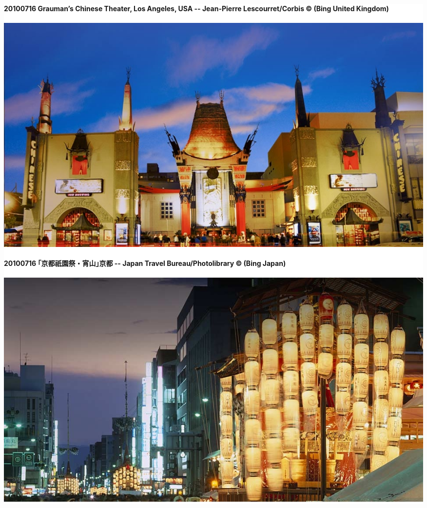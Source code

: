 #### 20100716 Grauman’s Chinese Theater, Los Angeles, USA -- Jean-Pierre Lescourret/Corbis © (Bing United Kingdom)

![](20100716_GraumansChinese.jpg)

#### 20100716 ｢京都祇園祭・宵山｣京都 -- Japan Travel Bureau/Photolibrary © (Bing Japan)

![](20100716_GionFestival.jpg)
